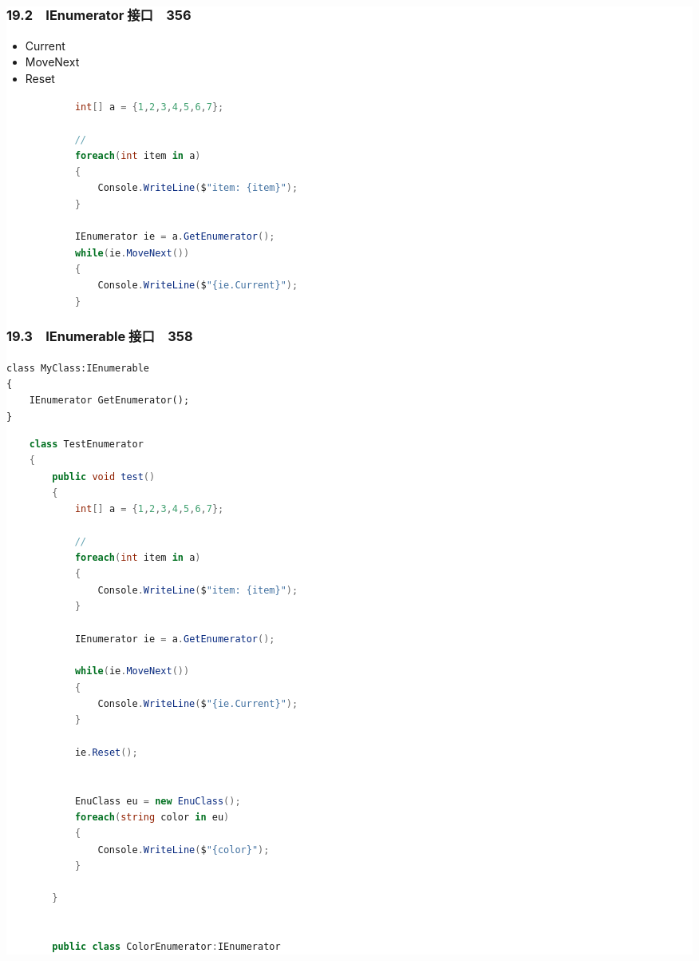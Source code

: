 ### 19.2　IEnumerator 接口　356

- Current
- MoveNext
- Reset

```C#
            int[] a = {1,2,3,4,5,6,7};

            // 
            foreach(int item in a)
            {
                Console.WriteLine($"item: {item}");
            }

            IEnumerator ie = a.GetEnumerator();            
			while(ie.MoveNext())
            {
                Console.WriteLine($"{ie.Current}");
            }
```



### 19.3　IEnumerable 接口　358

```
class MyClass:IEnumerable
{
	IEnumerator GetEnumerator();
}
```

```c#
    class TestEnumerator
    {
        public void test()
        {
            int[] a = {1,2,3,4,5,6,7};

            // 
            foreach(int item in a)
            {
                Console.WriteLine($"item: {item}");
            }

            IEnumerator ie = a.GetEnumerator();

            while(ie.MoveNext())
            {
                Console.WriteLine($"{ie.Current}");
            }

            ie.Reset();


            EnuClass eu = new EnuClass();
            foreach(string color in eu)
            {
                Console.WriteLine($"{color}");
            }

        }


        public class ColorEnumerator:IEnumerator
```